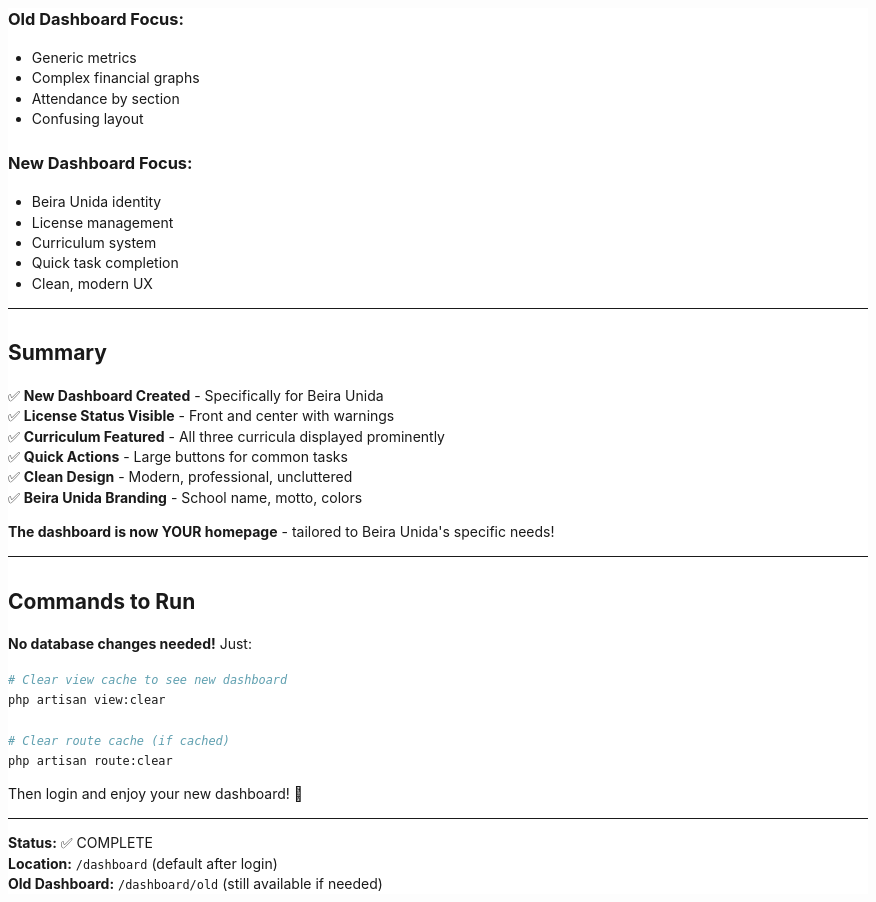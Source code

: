 ### **Old Dashboard Focus:**
- Generic metrics
- Complex financial graphs
- Attendance by section
- Confusing layout

### **New Dashboard Focus:**
- Beira Unida identity
- License management
- Curriculum system
- Quick task completion
- Clean, modern UX

---

## Summary

✅ **New Dashboard Created** - Specifically for Beira Unida  
✅ **License Status Visible** - Front and center with warnings  
✅ **Curriculum Featured** - All three curricula displayed prominently  
✅ **Quick Actions** - Large buttons for common tasks  
✅ **Clean Design** - Modern, professional, uncluttered  
✅ **Beira Unida Branding** - School name, motto, colors  

**The dashboard is now YOUR homepage** - tailored to Beira Unida's specific needs!

---

## Commands to Run

**No database changes needed!** Just:

```bash
# Clear view cache to see new dashboard
php artisan view:clear

# Clear route cache (if cached)
php artisan route:clear
```

Then login and enjoy your new dashboard! 🎉

---

**Status:** ✅ COMPLETE  
**Location:** `/dashboard` (default after login)  
**Old Dashboard:** `/dashboard/old` (still available if needed)

